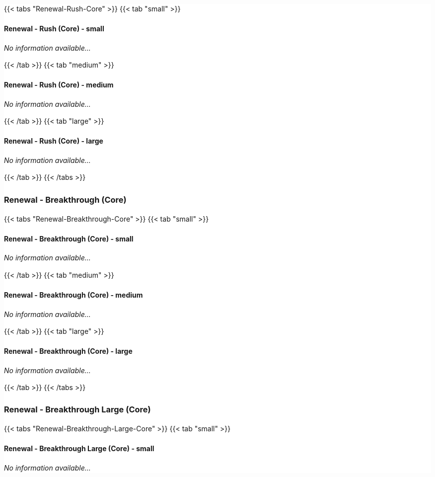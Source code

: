 {{< tabs "Renewal-Rush-Core" >}}
{{< tab "small" >}}

#### Renewal - Rush (Core) - small

_No information available..._

{{< /tab >}}
{{< tab "medium" >}}

#### Renewal - Rush (Core) - medium

_No information available..._

{{< /tab >}}
{{< tab "large" >}}

#### Renewal - Rush (Core) - large

_No information available..._

{{< /tab >}}
{{< /tabs >}}

### Renewal - Breakthrough (Core)

{{< tabs "Renewal-Breakthrough-Core" >}}
{{< tab "small" >}}

#### Renewal - Breakthrough (Core) - small

_No information available..._

{{< /tab >}}
{{< tab "medium" >}}

#### Renewal - Breakthrough (Core) - medium

_No information available..._

{{< /tab >}}
{{< tab "large" >}}

#### Renewal - Breakthrough (Core) - large

_No information available..._

{{< /tab >}}
{{< /tabs >}}

### Renewal - Breakthrough Large (Core)

{{< tabs "Renewal-Breakthrough-Large-Core" >}}
{{< tab "small" >}}

#### Renewal - Breakthrough Large (Core) - small

_No information available..._
